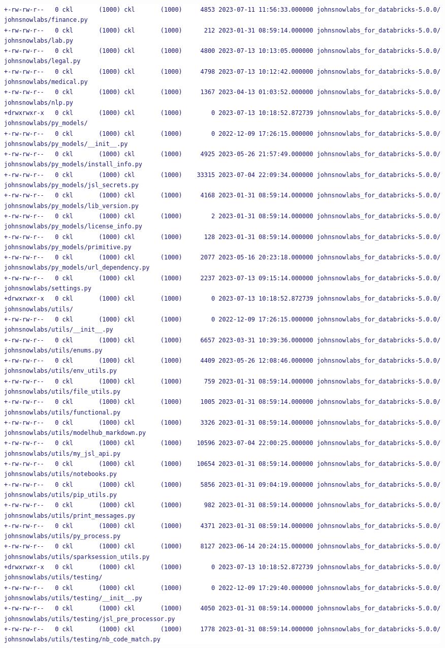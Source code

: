 ```diff
+-rw-rw-r--   0 ckl       (1000) ckl       (1000)     4853 2023-07-11 11:56:33.000000 johnsnowlabs_for_databricks-5.0.0/johnsnowlabs/finance.py
+-rw-rw-r--   0 ckl       (1000) ckl       (1000)      212 2023-01-31 08:59:14.000000 johnsnowlabs_for_databricks-5.0.0/johnsnowlabs/lab.py
+-rw-rw-r--   0 ckl       (1000) ckl       (1000)     4800 2023-07-13 10:13:05.000000 johnsnowlabs_for_databricks-5.0.0/johnsnowlabs/legal.py
+-rw-rw-r--   0 ckl       (1000) ckl       (1000)     4798 2023-07-13 10:12:42.000000 johnsnowlabs_for_databricks-5.0.0/johnsnowlabs/medical.py
+-rw-rw-r--   0 ckl       (1000) ckl       (1000)     1367 2023-04-13 01:03:52.000000 johnsnowlabs_for_databricks-5.0.0/johnsnowlabs/nlp.py
+drwxrwxr-x   0 ckl       (1000) ckl       (1000)        0 2023-07-13 10:18:52.872739 johnsnowlabs_for_databricks-5.0.0/johnsnowlabs/py_models/
+-rw-rw-r--   0 ckl       (1000) ckl       (1000)        0 2022-12-09 17:26:15.000000 johnsnowlabs_for_databricks-5.0.0/johnsnowlabs/py_models/__init__.py
+-rw-rw-r--   0 ckl       (1000) ckl       (1000)     4925 2023-05-26 21:57:49.000000 johnsnowlabs_for_databricks-5.0.0/johnsnowlabs/py_models/install_info.py
+-rw-rw-r--   0 ckl       (1000) ckl       (1000)    33315 2023-07-04 22:09:34.000000 johnsnowlabs_for_databricks-5.0.0/johnsnowlabs/py_models/jsl_secrets.py
+-rw-rw-r--   0 ckl       (1000) ckl       (1000)     4168 2023-01-31 08:59:14.000000 johnsnowlabs_for_databricks-5.0.0/johnsnowlabs/py_models/lib_version.py
+-rw-rw-r--   0 ckl       (1000) ckl       (1000)        2 2023-01-31 08:59:14.000000 johnsnowlabs_for_databricks-5.0.0/johnsnowlabs/py_models/license_info.py
+-rw-rw-r--   0 ckl       (1000) ckl       (1000)      128 2023-01-31 08:59:14.000000 johnsnowlabs_for_databricks-5.0.0/johnsnowlabs/py_models/primitive.py
+-rw-rw-r--   0 ckl       (1000) ckl       (1000)     2077 2023-05-16 20:23:18.000000 johnsnowlabs_for_databricks-5.0.0/johnsnowlabs/py_models/url_dependency.py
+-rw-rw-r--   0 ckl       (1000) ckl       (1000)     2237 2023-07-13 09:15:14.000000 johnsnowlabs_for_databricks-5.0.0/johnsnowlabs/settings.py
+drwxrwxr-x   0 ckl       (1000) ckl       (1000)        0 2023-07-13 10:18:52.872739 johnsnowlabs_for_databricks-5.0.0/johnsnowlabs/utils/
+-rw-rw-r--   0 ckl       (1000) ckl       (1000)        0 2022-12-09 17:26:15.000000 johnsnowlabs_for_databricks-5.0.0/johnsnowlabs/utils/__init__.py
+-rw-rw-r--   0 ckl       (1000) ckl       (1000)     6657 2023-03-31 10:39:36.000000 johnsnowlabs_for_databricks-5.0.0/johnsnowlabs/utils/enums.py
+-rw-rw-r--   0 ckl       (1000) ckl       (1000)     4409 2023-05-26 12:08:46.000000 johnsnowlabs_for_databricks-5.0.0/johnsnowlabs/utils/env_utils.py
+-rw-rw-r--   0 ckl       (1000) ckl       (1000)      759 2023-01-31 08:59:14.000000 johnsnowlabs_for_databricks-5.0.0/johnsnowlabs/utils/file_utils.py
+-rw-rw-r--   0 ckl       (1000) ckl       (1000)     1005 2023-01-31 08:59:14.000000 johnsnowlabs_for_databricks-5.0.0/johnsnowlabs/utils/functional.py
+-rw-rw-r--   0 ckl       (1000) ckl       (1000)     3326 2023-01-31 08:59:14.000000 johnsnowlabs_for_databricks-5.0.0/johnsnowlabs/utils/modelhub_markdown.py
+-rw-rw-r--   0 ckl       (1000) ckl       (1000)    10596 2023-07-04 22:00:25.000000 johnsnowlabs_for_databricks-5.0.0/johnsnowlabs/utils/my_jsl_api.py
+-rw-rw-r--   0 ckl       (1000) ckl       (1000)    10654 2023-01-31 08:59:14.000000 johnsnowlabs_for_databricks-5.0.0/johnsnowlabs/utils/notebooks.py
+-rw-rw-r--   0 ckl       (1000) ckl       (1000)     5856 2023-01-31 09:04:19.000000 johnsnowlabs_for_databricks-5.0.0/johnsnowlabs/utils/pip_utils.py
+-rw-rw-r--   0 ckl       (1000) ckl       (1000)      982 2023-01-31 08:59:14.000000 johnsnowlabs_for_databricks-5.0.0/johnsnowlabs/utils/print_messages.py
+-rw-rw-r--   0 ckl       (1000) ckl       (1000)     4371 2023-01-31 08:59:14.000000 johnsnowlabs_for_databricks-5.0.0/johnsnowlabs/utils/py_process.py
+-rw-rw-r--   0 ckl       (1000) ckl       (1000)     8127 2023-06-14 20:24:15.000000 johnsnowlabs_for_databricks-5.0.0/johnsnowlabs/utils/sparksession_utils.py
+drwxrwxr-x   0 ckl       (1000) ckl       (1000)        0 2023-07-13 10:18:52.872739 johnsnowlabs_for_databricks-5.0.0/johnsnowlabs/utils/testing/
+-rw-rw-r--   0 ckl       (1000) ckl       (1000)        0 2022-12-09 17:29:40.000000 johnsnowlabs_for_databricks-5.0.0/johnsnowlabs/utils/testing/__init__.py
+-rw-rw-r--   0 ckl       (1000) ckl       (1000)     4050 2023-01-31 08:59:14.000000 johnsnowlabs_for_databricks-5.0.0/johnsnowlabs/utils/testing/jsl_pre_processor.py
+-rw-rw-r--   0 ckl       (1000) ckl       (1000)     1778 2023-01-31 08:59:14.000000 johnsnowlabs_for_databricks-5.0.0/johnsnowlabs/utils/testing/nb_code_match.py
```